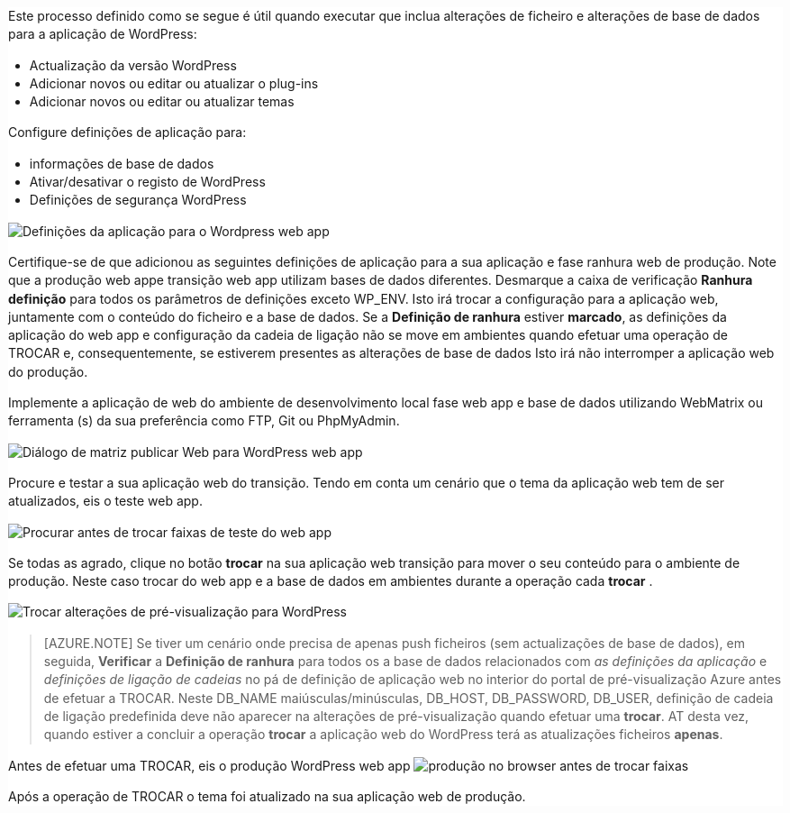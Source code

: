 Este processo definido como se segue é útil quando executar que inclua alterações de ficheiro e alterações de base de dados para a aplicação de WordPress:
- Actualização da versão WordPress
- Adicionar novos ou editar ou atualizar o plug-ins
- Adicionar novos ou editar ou atualizar temas

Configure definições de aplicação para:

- informações de base de dados
- Ativar/desativar o registo de WordPress
- Definições de segurança WordPress

![Definições da aplicação para o Wordpress web app](./media/app-service-web-staged-publishing-realworld-scenarios/3configure.png)

Certifique-se de que adicionou as seguintes definições de aplicação para a sua aplicação e fase ranhura web de produção. Note que a produção web appe transição web app utilizam bases de dados diferentes.
Desmarque a caixa de verificação **Ranhura definição** para todos os parâmetros de definições exceto WP_ENV. Isto irá trocar a configuração para a aplicação web, juntamente com o conteúdo do ficheiro e a base de dados. Se a **Definição de ranhura** estiver **marcado**, as definições da aplicação do web app e configuração da cadeia de ligação não se move em ambientes quando efetuar uma operação de TROCAR e, consequentemente, se estiverem presentes as alterações de base de dados Isto irá não interromper a aplicação web do produção.

Implemente a aplicação de web do ambiente de desenvolvimento local fase web app e base de dados utilizando WebMatrix ou ferramenta (s) da sua preferência como FTP, Git ou PhpMyAdmin.

![Diálogo de matriz publicar Web para WordPress web app](./media/app-service-web-staged-publishing-realworld-scenarios/4wmpublish.png)

Procure e testar a sua aplicação web do transição. Tendo em conta um cenário que o tema da aplicação web tem de ser atualizados, eis o teste web app.

![Procurar antes de trocar faixas de teste do web app](./media/app-service-web-staged-publishing-realworld-scenarios/5wpstage.png)


 Se todas as agrado, clique no botão **trocar** na sua aplicação web transição para mover o seu conteúdo para o ambiente de produção. Neste caso trocar do web app e a base de dados em ambientes durante a operação cada **trocar** .

![Trocar alterações de pré-visualização para WordPress](./media/app-service-web-staged-publishing-realworld-scenarios/6swaps1.png)

 > [AZURE.NOTE]
 >Se tiver um cenário onde precisa de apenas push ficheiros (sem actualizações de base de dados), em seguida, **Verificar** a **Definição de ranhura** para todos os a base de dados relacionados com *as definições da aplicação* e *definições de ligação de cadeias* no pá de definição de aplicação web no interior do portal de pré-visualização Azure antes de efetuar a TROCAR. Neste DB_NAME maiúsculas/minúsculas, DB_HOST, DB_PASSWORD, DB_USER, definição de cadeia de ligação predefinida deve não aparecer na alterações de pré-visualização quando efetuar uma **trocar**. AT desta vez, quando estiver a concluir a operação **trocar** a aplicação web do WordPress terá as atualizações ficheiros **apenas**.

Antes de efetuar uma TROCAR, eis o produção WordPress web app ![produção no browser antes de trocar faixas](./media/app-service-web-staged-publishing-realworld-scenarios/7bfswap.png)

Após a operação de TROCAR o tema foi atualizado na sua aplicação web de produção.

